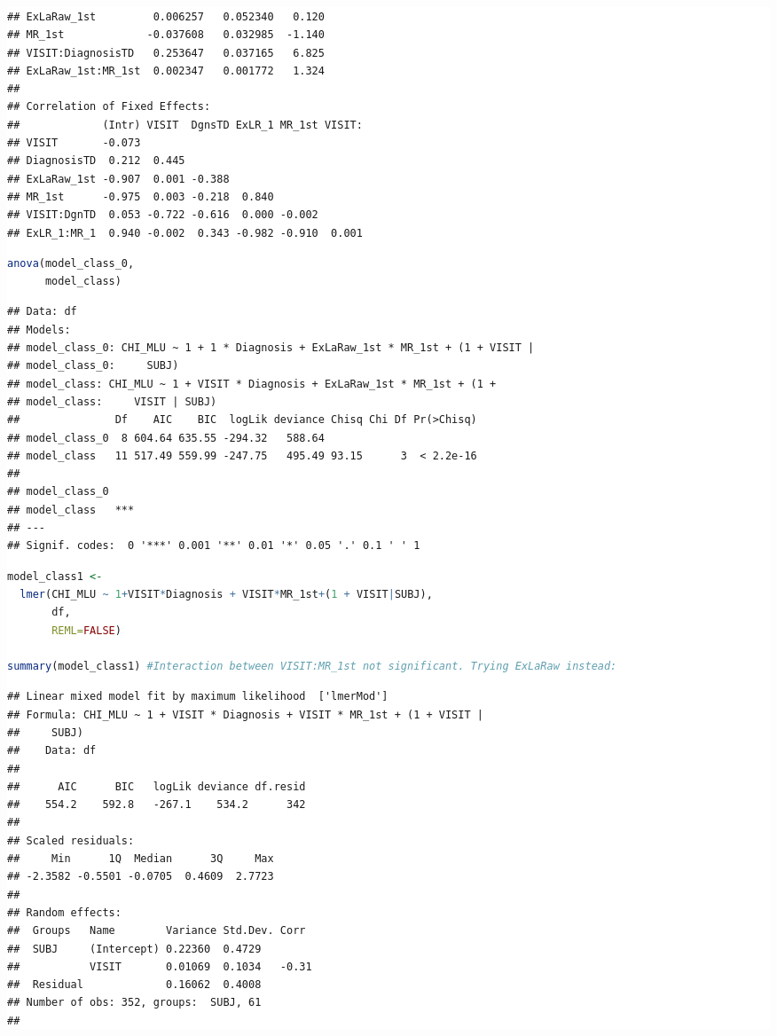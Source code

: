```
## ExLaRaw_1st         0.006257   0.052340   0.120
## MR_1st             -0.037608   0.032985  -1.140
## VISIT:DiagnosisTD   0.253647   0.037165   6.825
## ExLaRaw_1st:MR_1st  0.002347   0.001772   1.324
## 
## Correlation of Fixed Effects:
##             (Intr) VISIT  DgnsTD ExLR_1 MR_1st VISIT:
## VISIT       -0.073                                   
## DiagnosisTD  0.212  0.445                            
## ExLaRaw_1st -0.907  0.001 -0.388                     
## MR_1st      -0.975  0.003 -0.218  0.840              
## VISIT:DgnTD  0.053 -0.722 -0.616  0.000 -0.002       
## ExLR_1:MR_1  0.940 -0.002  0.343 -0.982 -0.910  0.001
```

```r
anova(model_class_0,
      model_class)
```

```
## Data: df
## Models:
## model_class_0: CHI_MLU ~ 1 + 1 * Diagnosis + ExLaRaw_1st * MR_1st + (1 + VISIT | 
## model_class_0:     SUBJ)
## model_class: CHI_MLU ~ 1 + VISIT * Diagnosis + ExLaRaw_1st * MR_1st + (1 + 
## model_class:     VISIT | SUBJ)
##               Df    AIC    BIC  logLik deviance Chisq Chi Df Pr(>Chisq)
## model_class_0  8 604.64 635.55 -294.32   588.64                        
## model_class   11 517.49 559.99 -247.75   495.49 93.15      3  < 2.2e-16
##                  
## model_class_0    
## model_class   ***
## ---
## Signif. codes:  0 '***' 0.001 '**' 0.01 '*' 0.05 '.' 0.1 ' ' 1
```

```r
model_class1 <- 
  lmer(CHI_MLU ~ 1+VISIT*Diagnosis + VISIT*MR_1st+(1 + VISIT|SUBJ),
       df, 
       REML=FALSE)

summary(model_class1) #Interaction between VISIT:MR_1st not significant. Trying ExLaRaw instead:
```

```
## Linear mixed model fit by maximum likelihood  ['lmerMod']
## Formula: CHI_MLU ~ 1 + VISIT * Diagnosis + VISIT * MR_1st + (1 + VISIT |  
##     SUBJ)
##    Data: df
## 
##      AIC      BIC   logLik deviance df.resid 
##    554.2    592.8   -267.1    534.2      342 
## 
## Scaled residuals: 
##     Min      1Q  Median      3Q     Max 
## -2.3582 -0.5501 -0.0705  0.4609  2.7723 
## 
## Random effects:
##  Groups   Name        Variance Std.Dev. Corr 
##  SUBJ     (Intercept) 0.22360  0.4729        
##           VISIT       0.01069  0.1034   -0.31
##  Residual             0.16062  0.4008        
## Number of obs: 352, groups:  SUBJ, 61
## 
```